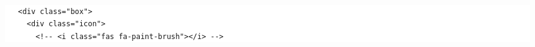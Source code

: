        <div class="box">
         <div class="icon">
           <!-- <i class="fas fa-paint-brush"></i> -->